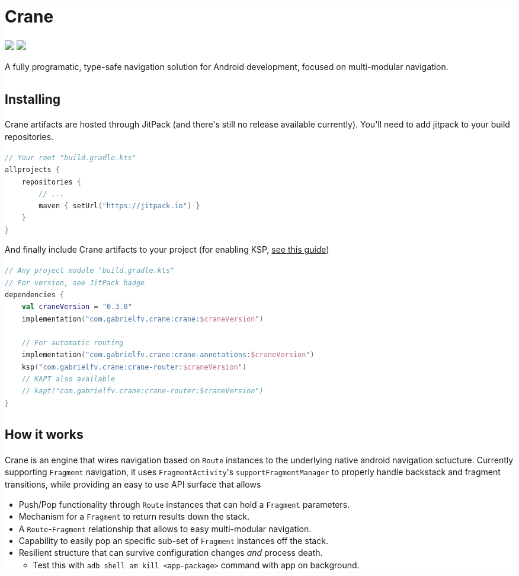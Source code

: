 # Crane

[![](https://circleci.com/gh/gfreivasc/crane.svg?style=shield)](https://circleci.com/gh/gfreivasc/crane)
[![](https://jitpack.io/v/com.gabrielfv.crane/crane.svg)](https://jitpack.io/#com.gabrielfv.crane/crane)

A fully programatic, type-safe navigation solution for Android development, focused on multi-modular navigation.

## Installing

Crane artifacts are hosted through JitPack (and there's still no release available currently). You'll need to add jitpack to your build repositories.

```kotlin
// Your root "build.gradle.kts"
allprojects {
    repositories {
        // ...
        maven { setUrl("https://jitpack.io") }
    }
}
```

And finally include Crane artifacts to your project (for enabling KSP, [see this guide](https://github.com/google/ksp/blob/master/docs/quickstart.md#use-your-own-processor-in-a-project))

```kotlin
// Any project module "build.gradle.kts"
// For version, see JitPack badge
dependencies {
    val craneVersion = "0.3.0"
    implementation("com.gabrielfv.crane:crane:$craneVersion")

    // For automatic routing
    implementation("com.gabrielfv.crane:crane-annotations:$craneVersion")
    ksp("com.gabrielfv.crane:crane-router:$craneVersion")
    // KAPT also available
    // kapt("com.gabrielfv.crane:crane-router:$craneVersion")
}
```

## How it works

Crane is an engine that wires navigation based on `Route` instances to the underlying native android navigation sctucture. Currently supporting `Fragment` navigation, it uses `FragmentActivity`'s `supportFragmentManager` to properly handle backstack and fragment transitions, while providing an easy to use API surface that allows

- Push/Pop functionality through `Route` instances that can hold a `Fragment` parameters.
- Mechanism for a `Fragment` to return results down the stack.
- A `Route`-`Fragment` relationship that allows to easy multi-modular navigation.
- Capability to easily pop an specific sub-set of `Fragment` instances off the stack.
- Resilient structure that can survive configuration changes *and* process death.
  - Test this with `adb shell am kill <app-package>` command with app on background.
